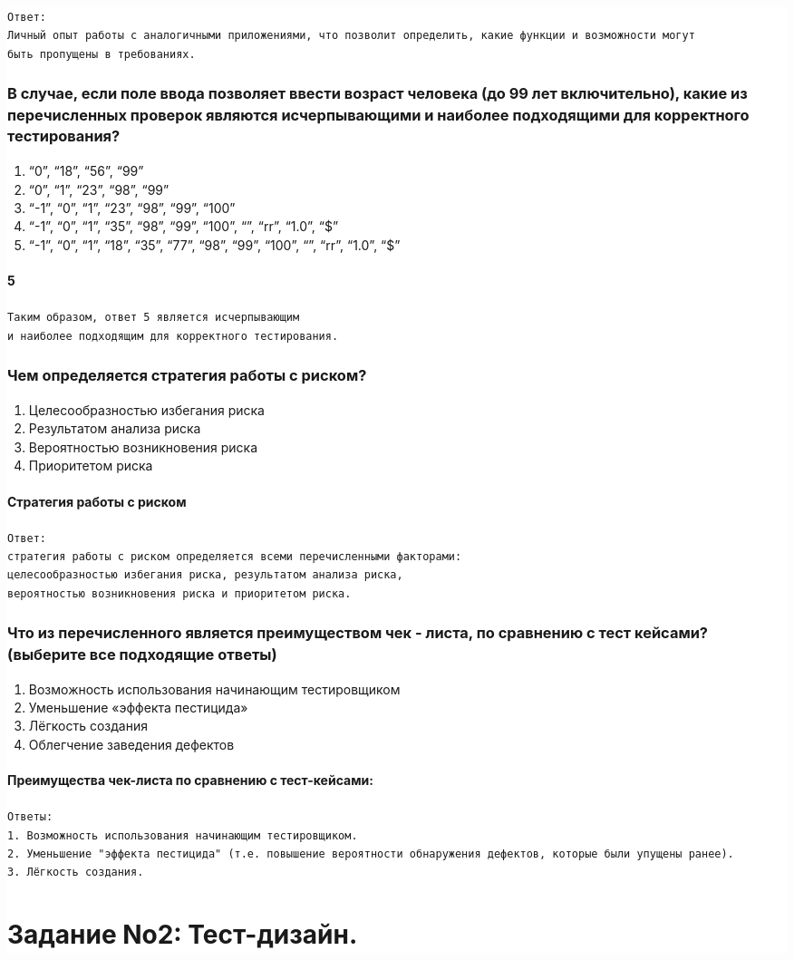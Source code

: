     Ответ: 
    Личный опыт работы с аналогичными приложениями, что позволит определить, какие функции и возможности могут
    быть пропущены в требованиях.

### В случае, если поле ввода позволяет ввести возраст человека (до 99 лет включительно), какие из перечисленных проверок являются исчерпывающими и наиболее подходящими для корректного тестирования?
1. “0”, “18”, “56”, “99”
2. “0”, “1”, “23”, “98”, “99”
3. “-1”, “0”, “1”, “23”, “98”, “99”, “100”
4. “-1”, “0”, “1”, “35”, “98”, “99”, “100”, “”, “rr”, “1.0”, “$”
5. “-1”, “0”, “1”, “18”, “35”, “77”, “98”, “99”, “100”, “”, “rr”, “1.0”, “$”

#### 5
    
    Таким образом, ответ 5 является исчерпывающим
    и наиболее подходящим для корректного тестирования.

### Чем определяется стратегия работы с риском?
1. Целесообразностью избегания риска
2. Результатом анализа риска
3. Вероятностью возникновения риска
4. Приоритетом риска

#### Стратегия работы с риском

    
    Ответ:
    стратегия работы с риском определяется всеми перечисленными факторами:
    целесообразностью избегания риска, результатом анализа риска,
    вероятностью возникновения риска и приоритетом риска.

### Что из перечисленного является преимуществом чек - листа, по сравнению с тест кейсами? (выберите все подходящие ответы)
1. Возможность использования начинающим тестировщиком
2. Уменьшение «эффекта пестицида»
3. Лёгкость создания
4. Облегчение заведения дефектов

#### Преимущества чек-листа по сравнению с тест-кейсами:

    Ответы:
    1. Возможность использования начинающим тестировщиком.
    2. Уменьшение "эффекта пестицида" (т.е. повышение вероятности обнаружения дефектов, которые были упущены ранее).
    3. Лёгкость создания.

# Задание No2: Тест-дизайн.

